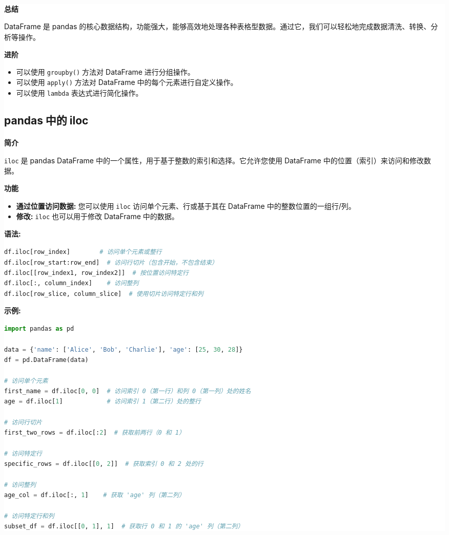 
**总结**

DataFrame 是 pandas 的核心数据结构，功能强大，能够高效地处理各种表格型数据。通过它，我们可以轻松地完成数据清洗、转换、分析等操作。

**进阶**

* 可以使用 `groupby()` 方法对 DataFrame 进行分组操作。
* 可以使用 `apply()` 方法对 DataFrame 中的每个元素进行自定义操作。
* 可以使用 `lambda` 表达式进行简化操作。



## pandas 中的 iloc

**简介**

`iloc` 是 pandas DataFrame 中的一个属性，用于基于整数的索引和选择。它允许您使用 DataFrame 中的位置（索引）来访问和修改数据。

**功能**

* **通过位置访问数据:** 您可以使用 `iloc` 访问单个元素、行或基于其在 DataFrame 中的整数位置的一组行/列。
* **修改:** `iloc` 也可以用于修改 DataFrame 中的数据。

**语法:**

```python
df.iloc[row_index]        # 访问单个元素或整行
df.iloc[row_start:row_end]  # 访问行切片（包含开始，不包含结束）
df.iloc[[row_index1, row_index2]]  # 按位置访问特定行
df.iloc[:, column_index]    # 访问整列
df.iloc[row_slice, column_slice]  # 使用切片访问特定行和列
```

**示例:**

```python
import pandas as pd

data = {'name': ['Alice', 'Bob', 'Charlie'], 'age': [25, 30, 28]}
df = pd.DataFrame(data)

# 访问单个元素
first_name = df.iloc[0, 0]  # 访问索引 0（第一行）和列 0（第一列）处的姓名
age = df.iloc[1]            # 访问索引 1（第二行）处的整行

# 访问行切片
first_two_rows = df.iloc[:2]  # 获取前两行（0 和 1）

# 访问特定行
specific_rows = df.iloc[[0, 2]]  # 获取索引 0 和 2 处的行

# 访问整列
age_col = df.iloc[:, 1]    # 获取 'age' 列（第二列）

# 访问特定行和列
subset_df = df.iloc[[0, 1], 1]  # 获取行 0 和 1 的 'age' 列（第二列）
```
